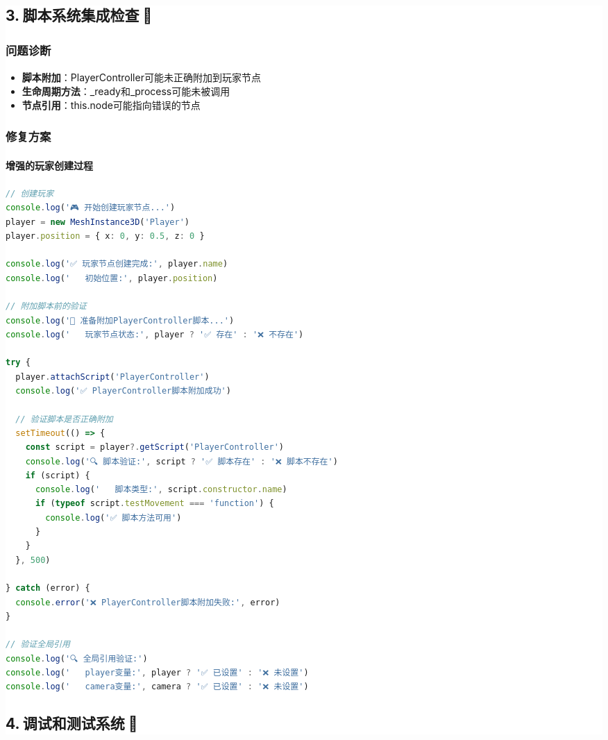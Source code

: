 ## 3. 脚本系统集成检查 🔧

### 问题诊断
- **脚本附加**：PlayerController可能未正确附加到玩家节点
- **生命周期方法**：_ready和_process可能未被调用
- **节点引用**：this.node可能指向错误的节点

### 修复方案

#### 增强的玩家创建过程
```typescript
// 创建玩家
console.log('🎮 开始创建玩家节点...')
player = new MeshInstance3D('Player')
player.position = { x: 0, y: 0.5, z: 0 }

console.log('✅ 玩家节点创建完成:', player.name)
console.log('   初始位置:', player.position)

// 附加脚本前的验证
console.log('🔧 准备附加PlayerController脚本...')
console.log('   玩家节点状态:', player ? '✅ 存在' : '❌ 不存在')

try {
  player.attachScript('PlayerController')
  console.log('✅ PlayerController脚本附加成功')
  
  // 验证脚本是否正确附加
  setTimeout(() => {
    const script = player?.getScript('PlayerController')
    console.log('🔍 脚本验证:', script ? '✅ 脚本存在' : '❌ 脚本不存在')
    if (script) {
      console.log('   脚本类型:', script.constructor.name)
      if (typeof script.testMovement === 'function') {
        console.log('✅ 脚本方法可用')
      }
    }
  }, 500)
  
} catch (error) {
  console.error('❌ PlayerController脚本附加失败:', error)
}

// 验证全局引用
console.log('🔍 全局引用验证:')
console.log('   player变量:', player ? '✅ 已设置' : '❌ 未设置')
console.log('   camera变量:', camera ? '✅ 已设置' : '❌ 未设置')
```

## 4. 调试和测试系统 🧪
